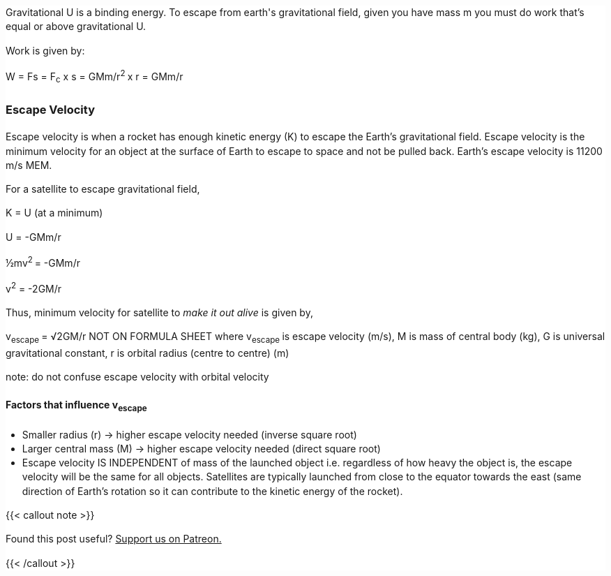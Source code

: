 

Gravitational U is a binding energy. To escape from earth's gravitational field, given you have mass m you must do work that’s equal or above gravitational U.

Work is given by:

W = Fs = F<sub>c</sub> x s = GMm/r<sup>2 </sup>x r = GMm/r

### Escape Velocity

Escape velocity is when a rocket has enough kinetic energy (K) to escape the Earth’s gravitational field. Escape velocity is the minimum velocity for an object at the surface of Earth to escape to space and not be pulled back. Earth’s escape velocity is 11200 m/s MEM.

For a satellite to escape gravitational field,

K = U (at a minimum)

U = -GMm/r

½mv<sup>2<sub> </sub></sup>= -GMm/r

v<sup>2</sup> = -2GM/r

Thus, minimum velocity for satellite to _make it out alive_ is given by,

v<sub>escape </sub>= √2GM/r NOT ON FORMULA SHEET where v<sub>escape </sub>is escape velocity (m/s), M is mass of central body (kg), G is universal gravitational constant, r is orbital radius (centre to centre) (m)

note: do not confuse escape velocity with orbital velocity



#### Factors that influence v<sub>escape</sub>



*   Smaller radius (r) $\rightarrow$ higher escape velocity needed (inverse square root)
*   Larger central mass (M) $\rightarrow$ higher escape velocity needed (direct square root)
*   Escape velocity IS INDEPENDENT of mass of the launched object i.e. regardless of how heavy the object is, the escape velocity will be the same for all objects. Satellites are typically launched from close to the equator towards the east (same direction of Earth’s rotation so it can contribute to the kinetic energy of the rocket).

{{< callout note >}}

Found this post useful? [Support us on Patreon.](https://patreon.com/schoolnotes)

{{< /callout >}}